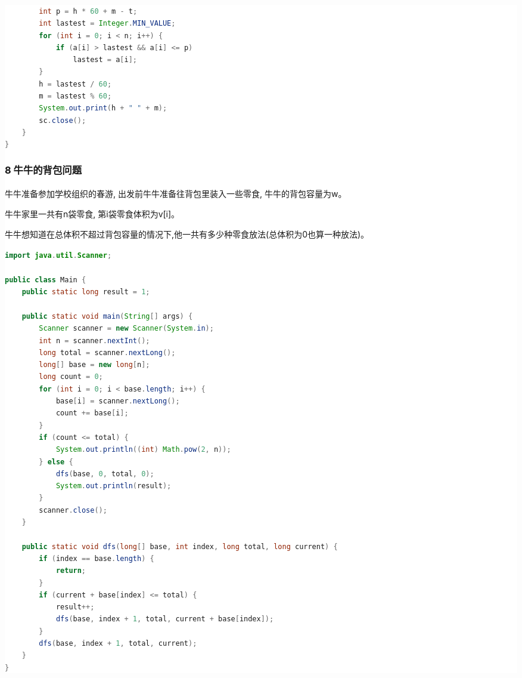 ```java
		int p = h * 60 + m - t;
		int lastest = Integer.MIN_VALUE;
		for (int i = 0; i < n; i++) {
			if (a[i] > lastest && a[i] <= p)
				lastest = a[i];
		}
		h = lastest / 60;
		m = lastest % 60;
		System.out.print(h + " " + m);
		sc.close();
	}
}
```

### 8 牛牛的背包问题

牛牛准备参加学校组织的春游, 出发前牛牛准备往背包里装入一些零食, 牛牛的背包容量为w。

牛牛家里一共有n袋零食, 第i袋零食体积为v[i]。

牛牛想知道在总体积不超过背包容量的情况下,他一共有多少种零食放法(总体积为0也算一种放法)。

```java
import java.util.Scanner;

public class Main {
	public static long result = 1;

	public static void main(String[] args) {
		Scanner scanner = new Scanner(System.in);
		int n = scanner.nextInt();
		long total = scanner.nextLong();
		long[] base = new long[n];
		long count = 0;
		for (int i = 0; i < base.length; i++) {
			base[i] = scanner.nextLong();
			count += base[i];
		}
		if (count <= total) {
			System.out.println((int) Math.pow(2, n));
		} else {
			dfs(base, 0, total, 0);
			System.out.println(result);
		}
		scanner.close();
	}

	public static void dfs(long[] base, int index, long total, long current) {
		if (index == base.length) {
			return;
		}
		if (current + base[index] <= total) {
			result++;
			dfs(base, index + 1, total, current + base[index]);
		}
		dfs(base, index + 1, total, current);
	}
}
```
